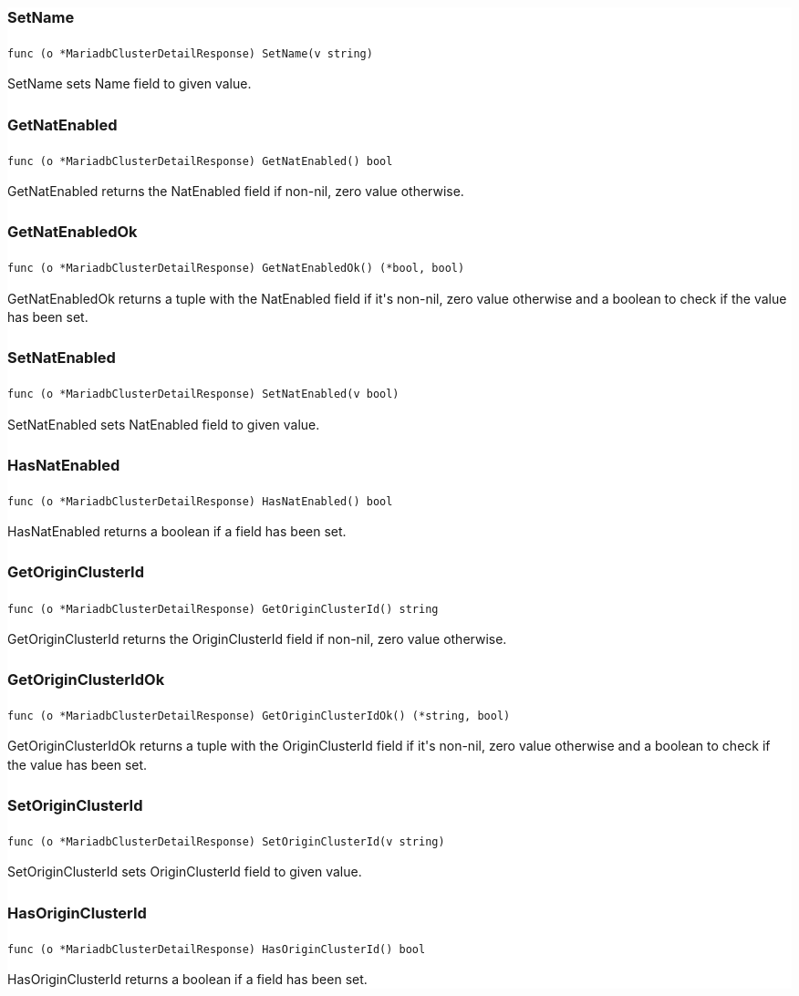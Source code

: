 ### SetName

`func (o *MariadbClusterDetailResponse) SetName(v string)`

SetName sets Name field to given value.


### GetNatEnabled

`func (o *MariadbClusterDetailResponse) GetNatEnabled() bool`

GetNatEnabled returns the NatEnabled field if non-nil, zero value otherwise.

### GetNatEnabledOk

`func (o *MariadbClusterDetailResponse) GetNatEnabledOk() (*bool, bool)`

GetNatEnabledOk returns a tuple with the NatEnabled field if it's non-nil, zero value otherwise
and a boolean to check if the value has been set.

### SetNatEnabled

`func (o *MariadbClusterDetailResponse) SetNatEnabled(v bool)`

SetNatEnabled sets NatEnabled field to given value.

### HasNatEnabled

`func (o *MariadbClusterDetailResponse) HasNatEnabled() bool`

HasNatEnabled returns a boolean if a field has been set.

### GetOriginClusterId

`func (o *MariadbClusterDetailResponse) GetOriginClusterId() string`

GetOriginClusterId returns the OriginClusterId field if non-nil, zero value otherwise.

### GetOriginClusterIdOk

`func (o *MariadbClusterDetailResponse) GetOriginClusterIdOk() (*string, bool)`

GetOriginClusterIdOk returns a tuple with the OriginClusterId field if it's non-nil, zero value otherwise
and a boolean to check if the value has been set.

### SetOriginClusterId

`func (o *MariadbClusterDetailResponse) SetOriginClusterId(v string)`

SetOriginClusterId sets OriginClusterId field to given value.

### HasOriginClusterId

`func (o *MariadbClusterDetailResponse) HasOriginClusterId() bool`

HasOriginClusterId returns a boolean if a field has been set.

